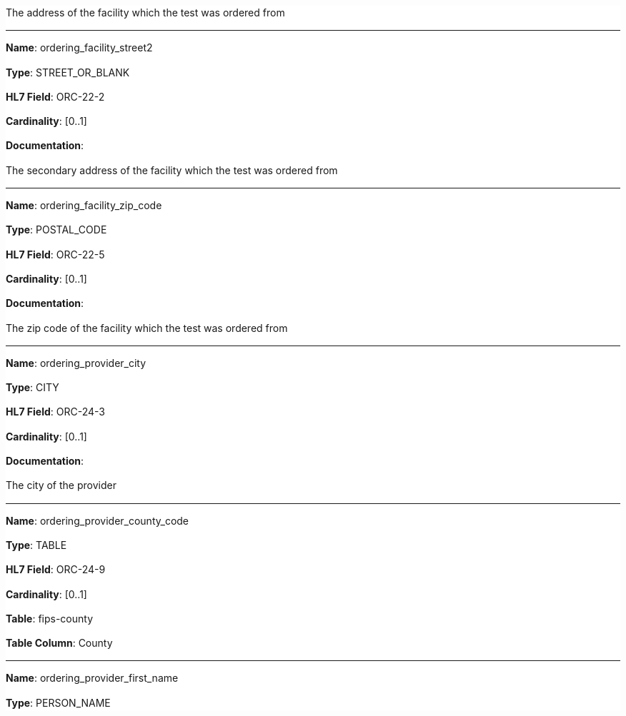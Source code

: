 The address of the facility which the test was ordered from

---

**Name**: ordering_facility_street2

**Type**: STREET_OR_BLANK

**HL7 Field**: ORC-22-2

**Cardinality**: [0..1]

**Documentation**:

The secondary address of the facility which the test was ordered from

---

**Name**: ordering_facility_zip_code

**Type**: POSTAL_CODE

**HL7 Field**: ORC-22-5

**Cardinality**: [0..1]

**Documentation**:

The zip code of the facility which the test was ordered from

---

**Name**: ordering_provider_city

**Type**: CITY

**HL7 Field**: ORC-24-3

**Cardinality**: [0..1]

**Documentation**:

The city of the provider

---

**Name**: ordering_provider_county_code

**Type**: TABLE

**HL7 Field**: ORC-24-9

**Cardinality**: [0..1]

**Table**: fips-county

**Table Column**: County

---

**Name**: ordering_provider_first_name

**Type**: PERSON_NAME
